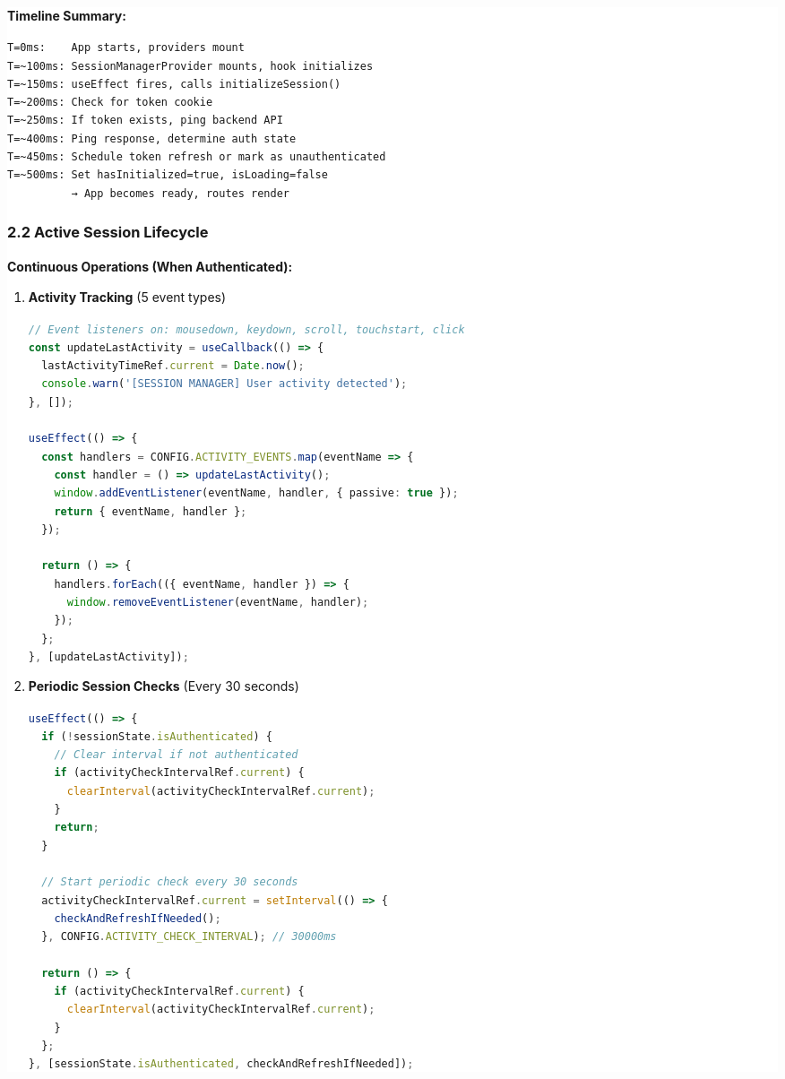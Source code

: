 **Timeline Summary:**

```
T=0ms:    App starts, providers mount
T=~100ms: SessionManagerProvider mounts, hook initializes
T=~150ms: useEffect fires, calls initializeSession()
T=~200ms: Check for token cookie
T=~250ms: If token exists, ping backend API
T=~400ms: Ping response, determine auth state
T=~450ms: Schedule token refresh or mark as unauthenticated
T=~500ms: Set hasInitialized=true, isLoading=false
          → App becomes ready, routes render
```

### 2.2 Active Session Lifecycle

**Continuous Operations (When Authenticated):**

1. **Activity Tracking** (5 event types)

   ```typescript
   // Event listeners on: mousedown, keydown, scroll, touchstart, click
   const updateLastActivity = useCallback(() => {
     lastActivityTimeRef.current = Date.now();
     console.warn('[SESSION MANAGER] User activity detected');
   }, []);

   useEffect(() => {
     const handlers = CONFIG.ACTIVITY_EVENTS.map(eventName => {
       const handler = () => updateLastActivity();
       window.addEventListener(eventName, handler, { passive: true });
       return { eventName, handler };
     });

     return () => {
       handlers.forEach(({ eventName, handler }) => {
         window.removeEventListener(eventName, handler);
       });
     };
   }, [updateLastActivity]);
   ```

2. **Periodic Session Checks** (Every 30 seconds)

   ```typescript
   useEffect(() => {
     if (!sessionState.isAuthenticated) {
       // Clear interval if not authenticated
       if (activityCheckIntervalRef.current) {
         clearInterval(activityCheckIntervalRef.current);
       }
       return;
     }

     // Start periodic check every 30 seconds
     activityCheckIntervalRef.current = setInterval(() => {
       checkAndRefreshIfNeeded();
     }, CONFIG.ACTIVITY_CHECK_INTERVAL); // 30000ms

     return () => {
       if (activityCheckIntervalRef.current) {
         clearInterval(activityCheckIntervalRef.current);
       }
     };
   }, [sessionState.isAuthenticated, checkAndRefreshIfNeeded]);
   ```
